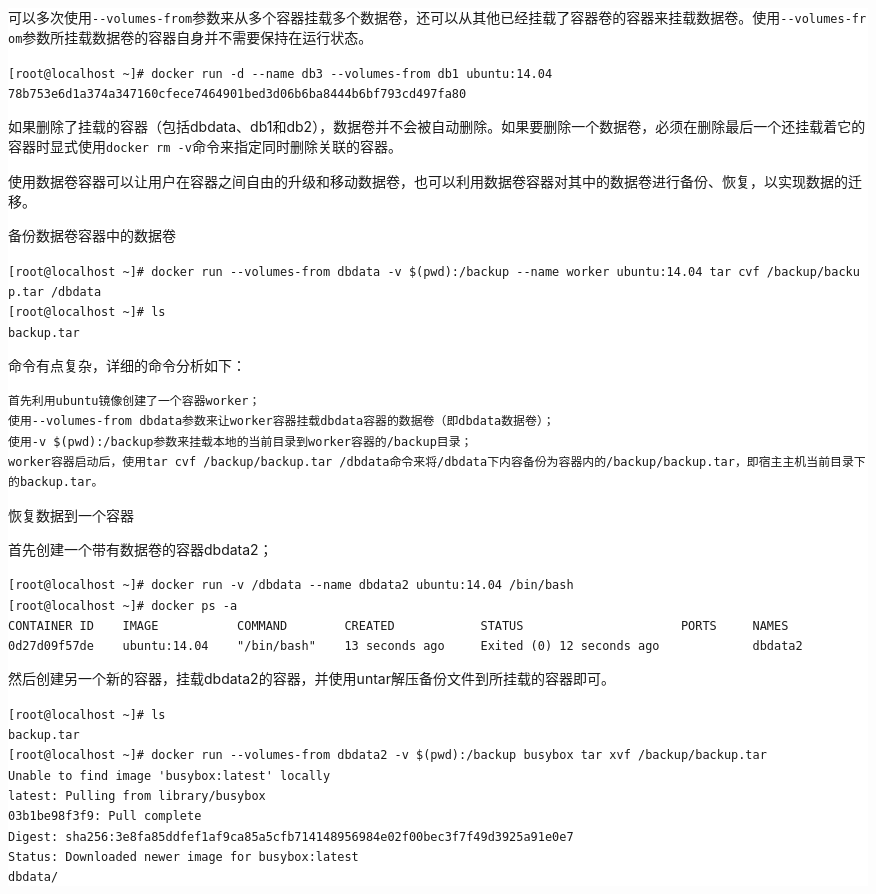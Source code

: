 可以多次使用`--volumes-from`参数来从多个容器挂载多个数据卷，还可以从其他已经挂载了容器卷的容器来挂载数据卷。使用`--volumes-from`参数所挂载数据卷的容器自身并不需要保持在运行状态。

```
[root@localhost ~]# docker run -d --name db3 --volumes-from db1 ubuntu:14.04
78b753e6d1a374a347160cfece7464901bed3d06b6ba8444b6bf793cd497fa80
```

如果删除了挂载的容器（包括dbdata、db1和db2），数据卷并不会被自动删除。如果要删除一个数据卷，必须在删除最后一个还挂载着它的容器时显式使用`docker rm -v`命令来指定同时删除关联的容器。

使用数据卷容器可以让用户在容器之间自由的升级和移动数据卷，也可以利用数据卷容器对其中的数据卷进行备份、恢复，以实现数据的迁移。

备份数据卷容器中的数据卷

```
[root@localhost ~]# docker run --volumes-from dbdata -v $(pwd):/backup --name worker ubuntu:14.04 tar cvf /backup/backup.tar /dbdata
[root@localhost ~]# ls
backup.tar
```

命令有点复杂，详细的命令分析如下：

```
首先利用ubuntu镜像创建了一个容器worker；
使用--volumes-from dbdata参数来让worker容器挂载dbdata容器的数据卷（即dbdata数据卷）；
使用-v $(pwd):/backup参数来挂载本地的当前目录到worker容器的/backup目录；
worker容器启动后，使用tar cvf /backup/backup.tar /dbdata命令来将/dbdata下内容备份为容器内的/backup/backup.tar，即宿主主机当前目录下的backup.tar。
```

恢复数据到一个容器

首先创建一个带有数据卷的容器dbdata2；

```
[root@localhost ~]# docker run -v /dbdata --name dbdata2 ubuntu:14.04 /bin/bash
[root@localhost ~]# docker ps -a
CONTAINER ID    IMAGE           COMMAND        CREATED            STATUS                      PORTS     NAMES
0d27d09f57de    ubuntu:14.04    "/bin/bash"    13 seconds ago     Exited (0) 12 seconds ago             dbdata2
```

然后创建另一个新的容器，挂载dbdata2的容器，并使用untar解压备份文件到所挂载的容器即可。

```
[root@localhost ~]# ls
backup.tar
[root@localhost ~]# docker run --volumes-from dbdata2 -v $(pwd):/backup busybox tar xvf /backup/backup.tar
Unable to find image 'busybox:latest' locally
latest: Pulling from library/busybox
03b1be98f3f9: Pull complete 
Digest: sha256:3e8fa85ddfef1af9ca85a5cfb714148956984e02f00bec3f7f49d3925a91e0e7
Status: Downloaded newer image for busybox:latest
dbdata/
```
